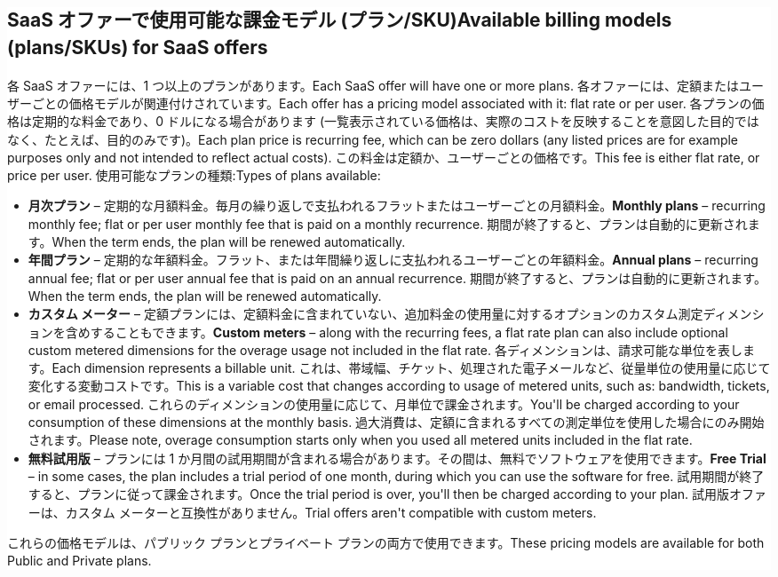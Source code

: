 ## <a name="available-billing-models-plansskus-for-saas-offers"></a><span data-ttu-id="85a7c-133">SaaS オファーで使用可能な課金モデル (プラン/SKU)</span><span class="sxs-lookup"><span data-stu-id="85a7c-133">Available billing models (plans/SKUs) for SaaS offers</span></span>

<span data-ttu-id="85a7c-134">各 SaaS オファーには、1 つ以上のプランがあります。</span><span class="sxs-lookup"><span data-stu-id="85a7c-134">Each SaaS offer will have one or more plans.</span></span> <span data-ttu-id="85a7c-135">各オファーには、定額またはユーザーごとの価格モデルが関連付けされています。</span><span class="sxs-lookup"><span data-stu-id="85a7c-135">Each offer has a pricing model associated with it: flat rate or per user.</span></span> <span data-ttu-id="85a7c-136">各プランの価格は定期的な料金であり、0 ドルになる場合があります (一覧表示されている価格は、実際のコストを反映することを意図した目的ではなく、たとえば、目的のみです)。</span><span class="sxs-lookup"><span data-stu-id="85a7c-136">Each plan price is recurring fee, which can be zero dollars (any listed prices are for example purposes only and not intended to reflect actual costs).</span></span> <span data-ttu-id="85a7c-137">この料金は定額か、ユーザーごとの価格です。</span><span class="sxs-lookup"><span data-stu-id="85a7c-137">This fee is either flat rate, or price per user.</span></span> <span data-ttu-id="85a7c-138">使用可能なプランの種類:</span><span class="sxs-lookup"><span data-stu-id="85a7c-138">Types of plans available:</span></span>

- <span data-ttu-id="85a7c-139">**月次プラン** – 定期的な月額料金。毎月の繰り返しで支払われるフラットまたはユーザーごとの月額料金。</span><span class="sxs-lookup"><span data-stu-id="85a7c-139">**Monthly plans** – recurring monthly fee; flat or per user monthly fee that is paid on a monthly recurrence.</span></span> <span data-ttu-id="85a7c-140">期間が終了すると、プランは自動的に更新されます。</span><span class="sxs-lookup"><span data-stu-id="85a7c-140">When the term ends, the plan will be renewed automatically.</span></span>
- <span data-ttu-id="85a7c-141">**年間プラン** – 定期的な年額料金。フラット、または年間繰り返しに支払われるユーザーごとの年額料金。</span><span class="sxs-lookup"><span data-stu-id="85a7c-141">**Annual plans** – recurring annual fee; flat or per user annual fee that is paid on an annual recurrence.</span></span> <span data-ttu-id="85a7c-142">期間が終了すると、プランは自動的に更新されます。</span><span class="sxs-lookup"><span data-stu-id="85a7c-142">When the term ends, the plan will be renewed automatically.</span></span>
- <span data-ttu-id="85a7c-143">**カスタム メーター** – 定額プランには、定額料金に含まれていない、追加料金の使用量に対するオプションのカスタム測定ディメンションを含めすることもできます。</span><span class="sxs-lookup"><span data-stu-id="85a7c-143">**Custom meters** – along with the recurring fees, a flat rate plan can also include optional custom metered dimensions for the overage usage not included in the flat rate.</span></span> <span data-ttu-id="85a7c-144">各ディメンションは、請求可能な単位を表します。</span><span class="sxs-lookup"><span data-stu-id="85a7c-144">Each dimension represents a billable unit.</span></span> <span data-ttu-id="85a7c-145">これは、帯域幅、チケット、処理された電子メールなど、従量単位の使用量に応じて変化する変動コストです。</span><span class="sxs-lookup"><span data-stu-id="85a7c-145">This is a variable cost that changes according to usage of metered units, such as: bandwidth, tickets, or email processed.</span></span> <span data-ttu-id="85a7c-146">これらのディメンションの使用量に応じて、月単位で課金されます。</span><span class="sxs-lookup"><span data-stu-id="85a7c-146">You'll be charged according to your consumption of these dimensions at the monthly basis.</span></span> <span data-ttu-id="85a7c-147">過大消費は、定額に含まれるすべての測定単位を使用した場合にのみ開始されます。</span><span class="sxs-lookup"><span data-stu-id="85a7c-147">Please note, overage consumption starts only when you used all metered units included in the flat rate.</span></span>
- <span data-ttu-id="85a7c-148">**無料試用版** – プランには 1 か月間の試用期間が含まれる場合があります。その間は、無料でソフトウェアを使用できます。</span><span class="sxs-lookup"><span data-stu-id="85a7c-148">**Free Trial** – in some cases, the plan includes a trial period of one month, during which you can use the software for free.</span></span>  <span data-ttu-id="85a7c-149">試用期間が終了すると、プランに従って課金されます。</span><span class="sxs-lookup"><span data-stu-id="85a7c-149">Once the trial period is over, you'll then be charged according to your plan.</span></span> <span data-ttu-id="85a7c-150">試用版オファーは、カスタム メーターと互換性がありません。</span><span class="sxs-lookup"><span data-stu-id="85a7c-150">Trial offers aren't compatible with custom meters.</span></span>

<span data-ttu-id="85a7c-151">これらの価格モデルは、パブリック プランとプライベート プランの両方で使用できます。</span><span class="sxs-lookup"><span data-stu-id="85a7c-151">These pricing models are available for both Public and Private plans.</span></span>
